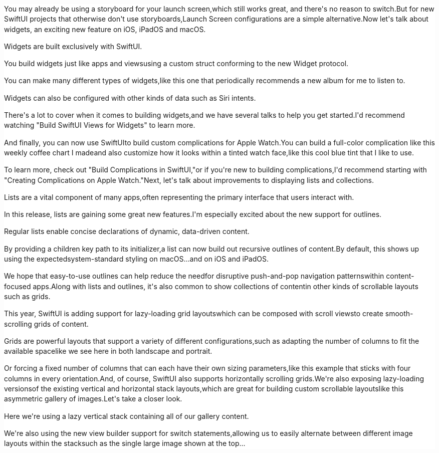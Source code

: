 You may already be using a storyboard for your launch screen,which still works great, and there's no reason to switch.But for new SwiftUI projects that otherwise don't use storyboards,Launch Screen configurations are a simple alternative.Now let's talk about widgets, an exciting new feature on iOS, iPadOS and macOS.

Widgets are built exclusively with SwiftUI.

You build widgets just like apps and viewsusing a custom struct conforming to the new Widget protocol.

You can make many different types of widgets,like this one that periodically recommends a new album for me to listen to.

Widgets can also be configured with other kinds of data such as Siri intents.

There's a lot to cover when it comes to building widgets,and we have several talks to help you get started.I'd recommend watching "Build SwiftUI Views for Widgets" to learn more.

And finally, you can now use SwiftUIto build custom complications for Apple Watch.You can build a full-color complication like this weekly coffee chart I madeand also customize how it looks within a tinted watch face,like this cool blue tint that I like to use.

To learn more, check out "Build Complications in SwiftUI,"or if you're new to building complications,I'd recommend starting with "Creating Complications on Apple Watch."Next, let's talk about improvements to displaying lists and collections.

Lists are a vital component of many apps,often representing the primary interface that users interact with.

In this release, lists are gaining some great new features.I'm especially excited about the new support for outlines.

Regular lists enable concise declarations of dynamic, data-driven content.

By providing a children key path to its initializer,a list can now build out recursive outlines of content.By default, this shows up using the expectedsystem-standard styling on macOS...and on iOS and iPadOS.

We hope that easy-to-use outlines can help reduce the needfor disruptive push-and-pop navigation patternswithin content-focused apps.Along with lists and outlines, it's also common to show collections of contentin other kinds of scrollable layouts such as grids.

This year, SwiftUI is adding support for lazy-loading grid layoutswhich can be composed with scroll viewsto create smooth-scrolling grids of content.

Grids are powerful layouts that support a variety of different configurations,such as adapting the number of columns to fit the available spacelike we see here in both landscape and portrait.

Or forcing a fixed number of columns that can each have their own sizing parameters,like this example that sticks with four columns in every orientation.And, of course, SwiftUI also supports horizontally scrolling grids.We're also exposing lazy-loading versionsof the existing vertical and horizontal stack layouts,which are great for building custom scrollable layoutslike this asymmetric gallery of images.Let's take a closer look.

Here we're using a lazy vertical stack containing all of our gallery content.

We're also using the new view builder support for switch statements,allowing us to easily alternate between different image layouts within the stacksuch as the single large image shown at the top...
